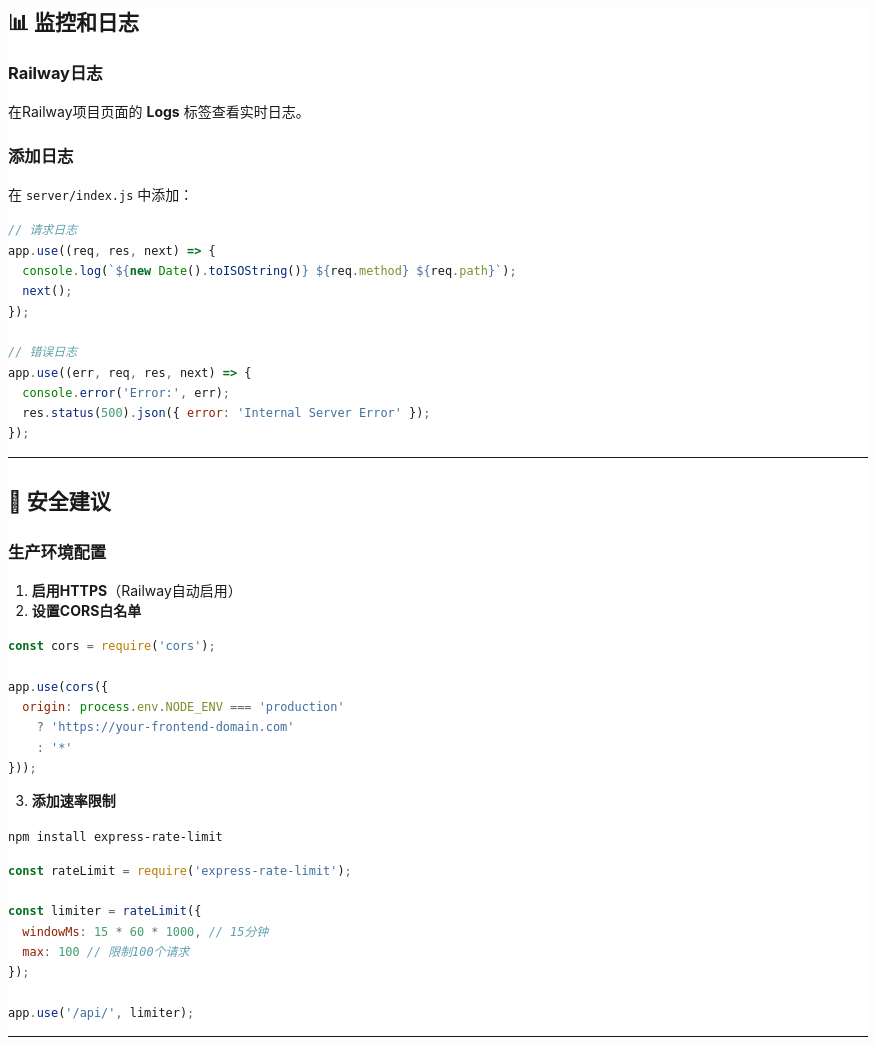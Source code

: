
## 📊 监控和日志

### Railway日志

在Railway项目页面的 **Logs** 标签查看实时日志。

### 添加日志

在 `server/index.js` 中添加：

```javascript
// 请求日志
app.use((req, res, next) => {
  console.log(`${new Date().toISOString()} ${req.method} ${req.path}`);
  next();
});

// 错误日志
app.use((err, req, res, next) => {
  console.error('Error:', err);
  res.status(500).json({ error: 'Internal Server Error' });
});
```

---

## 🔐 安全建议

### 生产环境配置

1. **启用HTTPS**（Railway自动启用）
2. **设置CORS白名单**

```javascript
const cors = require('cors');

app.use(cors({
  origin: process.env.NODE_ENV === 'production' 
    ? 'https://your-frontend-domain.com'
    : '*'
}));
```

3. **添加速率限制**

```bash
npm install express-rate-limit
```

```javascript
const rateLimit = require('express-rate-limit');

const limiter = rateLimit({
  windowMs: 15 * 60 * 1000, // 15分钟
  max: 100 // 限制100个请求
});

app.use('/api/', limiter);
```

---